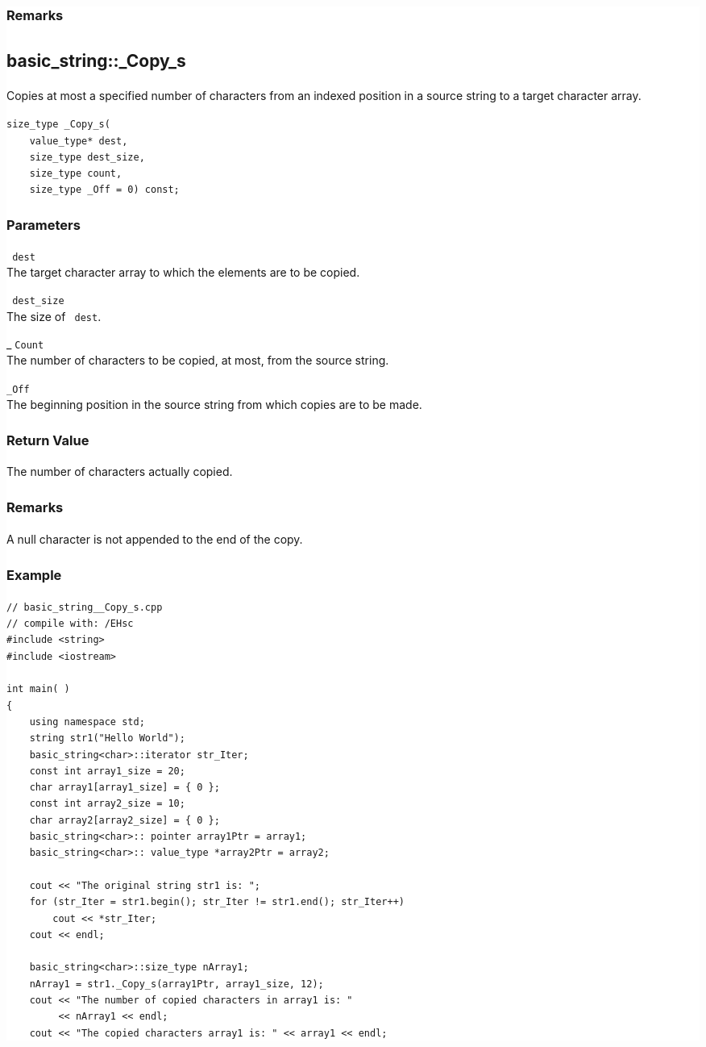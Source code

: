 ### Remarks  
  
##  <a name="basic_string___copy_s"></a>  basic_string::_Copy_s  
 Copies at most a specified number of characters from an indexed position in a source string to a target character array.  
  
```  
size_type _Copy_s(
    value_type* dest,  
    size_type dest_size,  
    size_type count,  
    size_type _Off = 0) const;
```  
  
### Parameters  
 ` dest`  
 The target character array to which the elements are to be copied.  
  
 ` dest_size`  
 The size of ` dest`.  
  
 _ `Count`  
 The number of characters to be copied, at most, from the source string.  
  
 `_Off`  
 The beginning position in the source string from which copies are to be made.  
  
### Return Value  
 The number of characters actually copied.  
  
### Remarks  
 A null character is not appended to the end of the copy.  
  
### Example  
  
```  
// basic_string__Copy_s.cpp  
// compile with: /EHsc  
#include <string>  
#include <iostream>  
  
int main( )  
{  
    using namespace std;  
    string str1("Hello World");  
    basic_string<char>::iterator str_Iter;  
    const int array1_size = 20;  
    char array1[array1_size] = { 0 };  
    const int array2_size = 10;  
    char array2[array2_size] = { 0 };  
    basic_string<char>:: pointer array1Ptr = array1;  
    basic_string<char>:: value_type *array2Ptr = array2;  
  
    cout << "The original string str1 is: ";  
    for (str_Iter = str1.begin(); str_Iter != str1.end(); str_Iter++)  
        cout << *str_Iter;  
    cout << endl;  
  
    basic_string<char>::size_type nArray1;  
    nArray1 = str1._Copy_s(array1Ptr, array1_size, 12);  
    cout << "The number of copied characters in array1 is: "  
         << nArray1 << endl;  
    cout << "The copied characters array1 is: " << array1 << endl;  
```